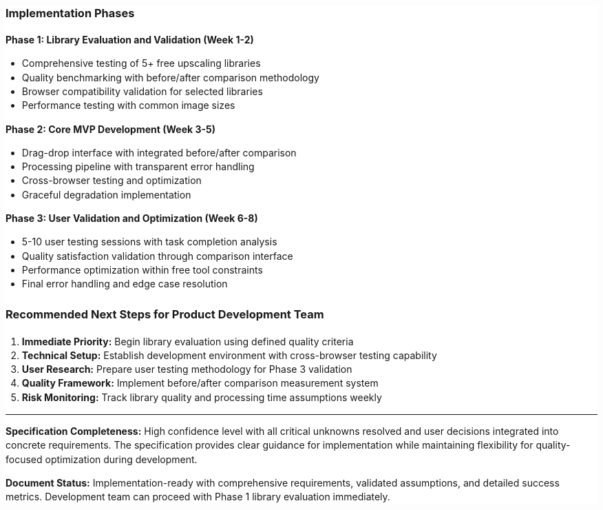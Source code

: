### Implementation Phases
**Phase 1: Library Evaluation and Validation (Week 1-2)**
- Comprehensive testing of 5+ free upscaling libraries
- Quality benchmarking with before/after comparison methodology
- Browser compatibility validation for selected libraries
- Performance testing with common image sizes

**Phase 2: Core MVP Development (Week 3-5)**
- Drag-drop interface with integrated before/after comparison
- Processing pipeline with transparent error handling
- Cross-browser testing and optimization
- Graceful degradation implementation

**Phase 3: User Validation and Optimization (Week 6-8)**
- 5-10 user testing sessions with task completion analysis
- Quality satisfaction validation through comparison interface
- Performance optimization within free tool constraints
- Final error handling and edge case resolution

### Recommended Next Steps for Product Development Team
1. **Immediate Priority:** Begin library evaluation using defined quality criteria
2. **Technical Setup:** Establish development environment with cross-browser testing capability
3. **User Research:** Prepare user testing methodology for Phase 3 validation
4. **Quality Framework:** Implement before/after comparison measurement system
5. **Risk Monitoring:** Track library quality and processing time assumptions weekly

---

**Specification Completeness:** High confidence level with all critical unknowns resolved and user decisions integrated into concrete requirements. The specification provides clear guidance for implementation while maintaining flexibility for quality-focused optimization during development.

**Document Status:** Implementation-ready with comprehensive requirements, validated assumptions, and detailed success metrics. Development team can proceed with Phase 1 library evaluation immediately.